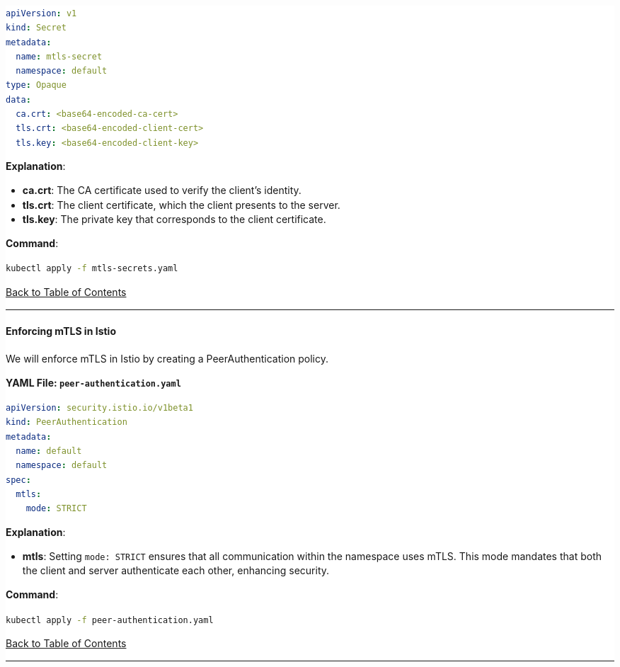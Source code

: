 ```yaml
apiVersion: v1
kind: Secret
metadata:
  name: mtls-secret
  namespace: default
type: Opaque
data:
  ca.crt: <base64-encoded-ca-cert>
  tls.crt: <base64-encoded-client-cert>
  tls.key: <base64-encoded-client-key>
```

**Explanation**:
- **ca.crt**: The CA certificate used to verify the client’s identity.
- **tls.crt**: The client certificate, which the client presents to the server.
- **tls.key**: The private key that corresponds to the client certificate.

**Command**:

```bash
kubectl apply -f mtls-secrets.yaml
```

[Back to Table of Contents](#table-of-contents)

---

#### Enforcing mTLS in Istio

We will enforce mTLS in Istio by creating a PeerAuthentication policy.

**YAML File: `peer-authentication.yaml`**

```yaml
apiVersion: security.istio.io/v1beta1
kind: PeerAuthentication
metadata:
  name: default
  namespace: default
spec:
  mtls:
    mode: STRICT
```

**Explanation**:
- **mtls**: Setting `mode: STRICT` ensures that all communication within the namespace uses mTLS. This mode mandates that both the client and server authenticate each other, enhancing security.

**Command**:

```bash
kubectl apply -f peer-authentication.yaml
```

[Back to Table of Contents](#table-of-contents)

---
